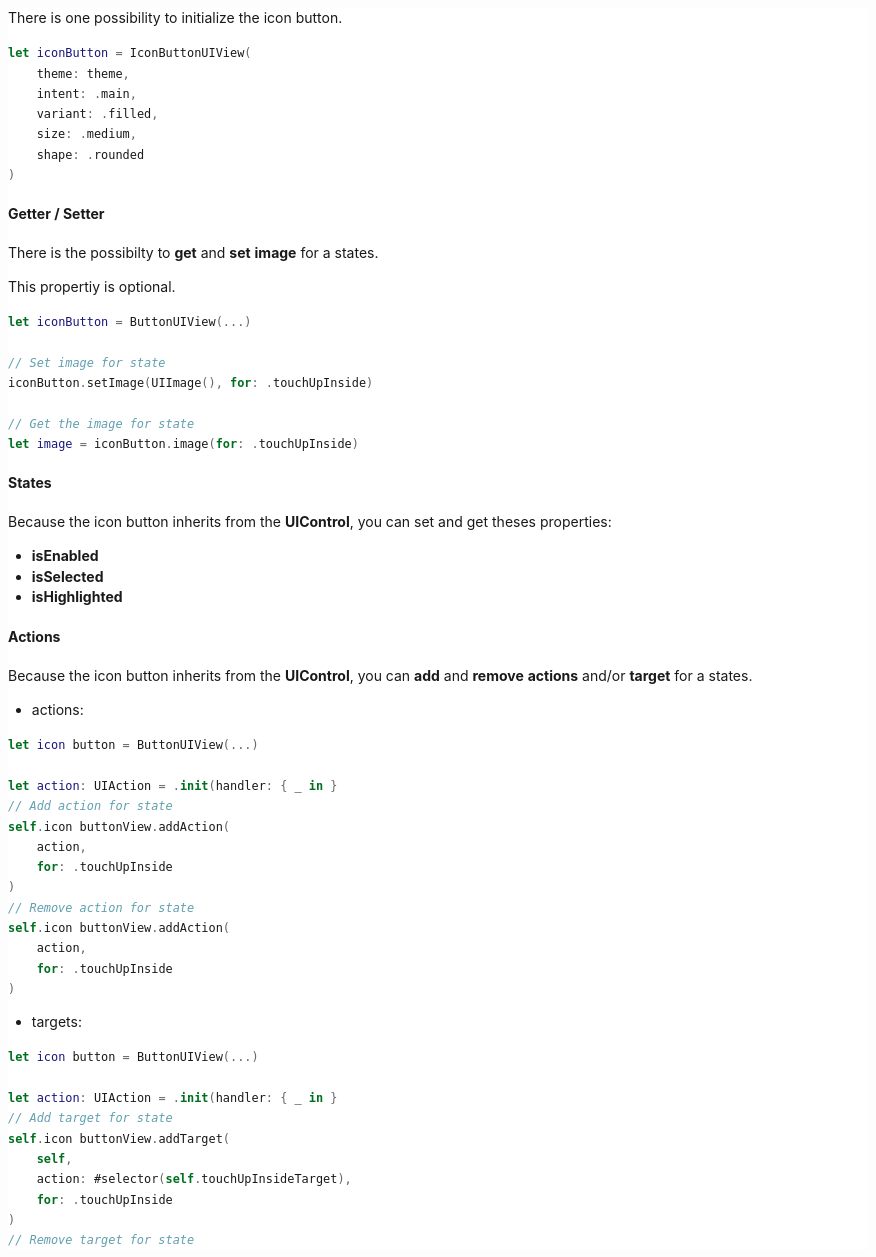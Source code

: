 There is one possibility to initialize the icon button.

```swift
let iconButton = IconButtonUIView(
    theme: theme,
    intent: .main,
    variant: .filled,
    size: .medium,
    shape: .rounded
)
```

#### Getter / Setter

There is the possibilty to **get** and **set** **image** for a states. 

This propertiy is optional.

```swift
let iconButton = ButtonUIView(...)

// Set image for state
iconButton.setImage(UIImage(), for: .touchUpInside)

// Get the image for state
let image = iconButton.image(for: .touchUpInside)
```


#### States

Because the icon button inherits from the **UIControl**, you can set and get theses properties: 
- **isEnabled**
- **isSelected**
- **isHighlighted**

#### Actions

Because the icon button inherits from the **UIControl**, you can **add** and **remove** **actions** and/or **target** for a states.

- actions: 
```swift
let icon button = ButtonUIView(...)

let action: UIAction = .init(handler: { _ in }
// Add action for state
self.icon buttonView.addAction(
    action, 
    for: .touchUpInside
)
// Remove action for state
self.icon buttonView.addAction(
    action, 
    for: .touchUpInside
)
```
- targets:
```swift
let icon button = ButtonUIView(...)

let action: UIAction = .init(handler: { _ in }
// Add target for state
self.icon buttonView.addTarget(
    self, 
    action: #selector(self.touchUpInsideTarget), 
    for: .touchUpInside
)
// Remove target for state
```
